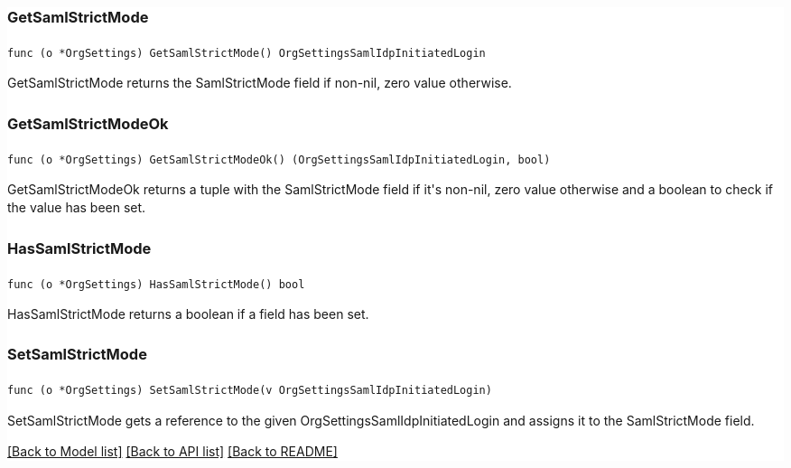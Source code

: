 ### GetSamlStrictMode

`func (o *OrgSettings) GetSamlStrictMode() OrgSettingsSamlIdpInitiatedLogin`

GetSamlStrictMode returns the SamlStrictMode field if non-nil, zero value otherwise.

### GetSamlStrictModeOk

`func (o *OrgSettings) GetSamlStrictModeOk() (OrgSettingsSamlIdpInitiatedLogin, bool)`

GetSamlStrictModeOk returns a tuple with the SamlStrictMode field if it's non-nil, zero value otherwise
and a boolean to check if the value has been set.

### HasSamlStrictMode

`func (o *OrgSettings) HasSamlStrictMode() bool`

HasSamlStrictMode returns a boolean if a field has been set.

### SetSamlStrictMode

`func (o *OrgSettings) SetSamlStrictMode(v OrgSettingsSamlIdpInitiatedLogin)`

SetSamlStrictMode gets a reference to the given OrgSettingsSamlIdpInitiatedLogin and assigns it to the SamlStrictMode field.


[[Back to Model list]](../README.md#documentation-for-models) [[Back to API list]](../README.md#documentation-for-api-endpoints) [[Back to README]](../README.md)


